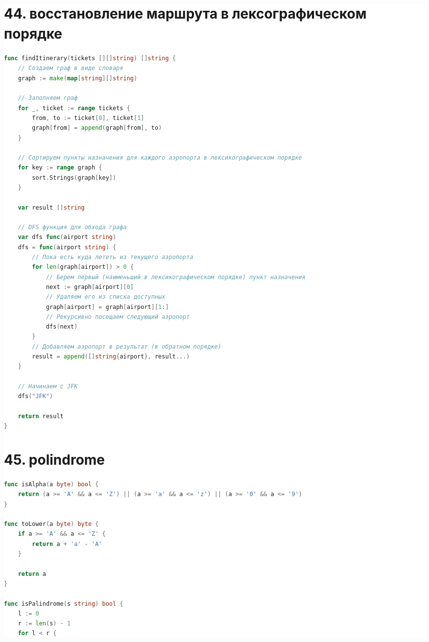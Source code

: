 # 44. восстановление маршрута в лексографическом порядке

```go
func findItinerary(tickets [][]string) []string {
    // Создаем граф в виде словаря
    graph := make(map[string][]string)
    
    // Заполняем граф
    for _, ticket := range tickets {
        from, to := ticket[0], ticket[1]
        graph[from] = append(graph[from], to)
    }
    
    // Сортируем пункты назначения для каждого аэропорта в лексикографическом порядке
    for key := range graph {
        sort.Strings(graph[key])
    }
    
    var result []string
    
    // DFS функция для обхода графа
    var dfs func(airport string)
    dfs = func(airport string) {
        // Пока есть куда лететь из текущего аэропорта
        for len(graph[airport]) > 0 {
            // Берем первый (наименьший в лексикографическом порядке) пункт назначения
            next := graph[airport][0]
            // Удаляем его из списка доступных
            graph[airport] = graph[airport][1:]
            // Рекурсивно посещаем следующий аэропорт
            dfs(next)
        }
        // Добавляем аэропорт в результат (в обратном порядке)
        result = append([]string{airport}, result...)
    }
    
    // Начинаем с JFK
    dfs("JFK")
    
    return result
}
```

# 45. polindrome

```go
func isAlpha(a byte) bool {
    return (a >= 'A' && a <= 'Z') || (a >= 'a' && a <= 'z') || (a >= '0' && a <= '9')
}

func toLower(a byte) byte {
    if a >= 'A' && a <= 'Z' {
        return a + 'a' - 'A'
    }

    return a
}

func isPalindrome(s string) bool {
    l := 0
    r := len(s) - 1
    for l < r {
```